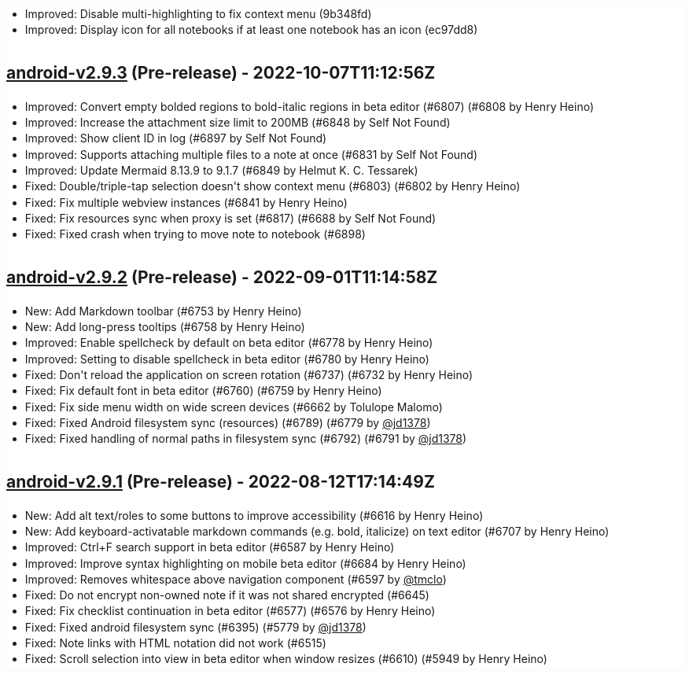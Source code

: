 - Improved: Disable multi-highlighting to fix context menu (9b348fd)
- Improved: Display icon for all notebooks if at least one notebook has an icon (ec97dd8)

## [android-v2.9.3](https://github.com/laurent22/joplin/releases/tag/android-v2.9.3) (Pre-release) - 2022-10-07T11:12:56Z

- Improved: Convert empty bolded regions to bold-italic regions in beta editor (#6807) (#6808 by Henry Heino)
- Improved: Increase the attachment size limit to 200MB (#6848 by Self Not Found)
- Improved: Show client ID in log (#6897 by Self Not Found)
- Improved: Supports attaching multiple files to a note at once (#6831 by Self Not Found)
- Improved: Update Mermaid 8.13.9 to 9.1.7 (#6849 by Helmut K. C. Tessarek)
- Fixed: Double/triple-tap selection doesn't show context menu  (#6803) (#6802 by Henry Heino)
- Fixed: Fix multiple webview instances (#6841 by Henry Heino)
- Fixed: Fix resources sync when proxy is set (#6817) (#6688 by Self Not Found)
- Fixed: Fixed crash when trying to move note to notebook (#6898)

## [android-v2.9.2](https://github.com/laurent22/joplin/releases/tag/android-v2.9.2) (Pre-release) - 2022-09-01T11:14:58Z

- New: Add Markdown toolbar (#6753 by Henry Heino)
- New: Add long-press tooltips (#6758 by Henry Heino)
- Improved: Enable spellcheck by default on beta editor (#6778 by Henry Heino)
- Improved: Setting to disable spellcheck in beta editor (#6780 by Henry Heino)
- Fixed: Don't reload the application on screen rotation (#6737) (#6732 by Henry Heino)
- Fixed: Fix default font in beta editor (#6760) (#6759 by Henry Heino)
- Fixed: Fix side menu width on wide screen devices (#6662 by Tolulope Malomo)
- Fixed: Fixed Android filesystem sync (resources) (#6789) (#6779 by [@jd1378](https://github.com/jd1378))
- Fixed: Fixed handling of normal paths in filesystem sync (#6792) (#6791 by [@jd1378](https://github.com/jd1378))

## [android-v2.9.1](https://github.com/laurent22/joplin/releases/tag/android-v2.9.1) (Pre-release) - 2022-08-12T17:14:49Z

- New: Add alt text/roles to some buttons to improve accessibility (#6616 by Henry Heino)
- New: Add keyboard-activatable markdown commands (e.g. bold, italicize) on text editor (#6707 by Henry Heino)
- Improved: Ctrl+F search support in beta editor (#6587 by Henry Heino)
- Improved: Improve syntax highlighting on mobile beta editor (#6684 by Henry Heino)
- Improved: Removes whitespace above navigation component (#6597 by [@tmclo](https://github.com/tmclo))
- Fixed: Do not encrypt non-owned note if it was not shared encrypted (#6645)
- Fixed: Fix checklist continuation in beta editor (#6577) (#6576 by Henry Heino)
- Fixed: Fixed android filesystem sync (#6395) (#5779 by [@jd1378](https://github.com/jd1378))
- Fixed: Note links with HTML notation did not work (#6515)
- Fixed: Scroll selection into view in beta editor when window resizes (#6610) (#5949 by Henry Heino)
